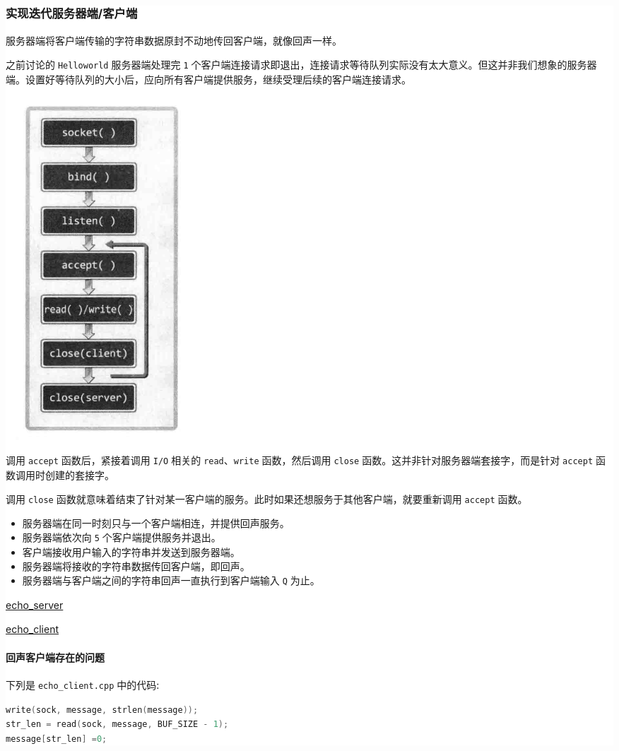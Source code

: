 ### 实现迭代服务器端/客户端

服务器端将客户端传输的字符串数据原封不动地传回客户端，就像回声一样。

之前讨论的 `Helloworld` 服务器端处理完 `1` 个客户端连接请求即退出，连接请求等待队列实际没有太大意义。但这并非我们想象的服务器端。设置好等待队列的大小后，应向所有客户端提供服务，继续受理后续的客户端连接请求。

![027](./Image/socket/027.png)

调用 `accept` 函数后，紧接着调用 `I/O` 相关的 `read`、`write` 函数，然后调用 `close` 函数。这并非针对服务器端套接字，而是针对 `accept` 函数调用时创建的套接字。

调用 `close` 函数就意味着结束了针对某一客户端的服务。此时如果还想服务于其他客户端，就要重新调用 `accept` 函数。

- 服务器端在同一时刻只与一个客户端相连，并提供回声服务。
- 服务器端依次向 `5` 个客户端提供服务并退出。
- 客户端接收用户输入的字符串并发送到服务器端。
- 服务器端将接收的字符串数据传回客户端，即回声。
- 服务器端与客户端之间的字符串回声一直执行到客户端输入 `Q` 为止。

[echo_server](./Image/../src/chapter4/echo_server.cpp)

[echo_client](./Image/../src/chapter4/echo_client.cpp)

#### 回声客户端存在的问题

下列是 `echo_client.cpp` 中的代码:

```cpp
write(sock, message, strlen(message));
str_len = read(sock, message, BUF_SIZE - 1);
message[str_len] =0;
```
